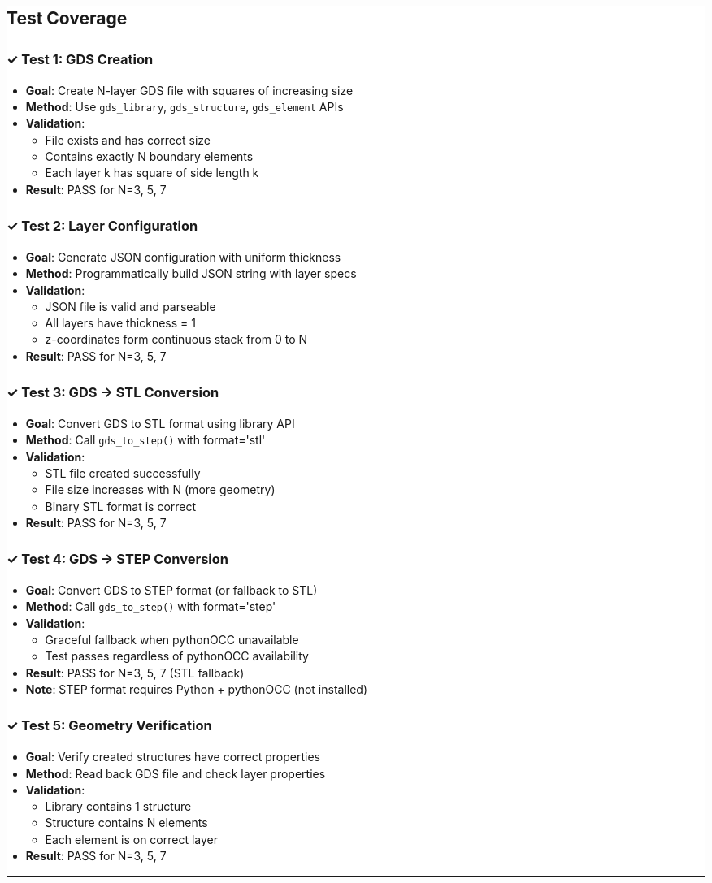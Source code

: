 
## Test Coverage

### ✓ Test 1: GDS Creation
- **Goal**: Create N-layer GDS file with squares of increasing size
- **Method**: Use `gds_library`, `gds_structure`, `gds_element` APIs
- **Validation**: 
  - File exists and has correct size
  - Contains exactly N boundary elements
  - Each layer k has square of side length k
- **Result**: PASS for N=3, 5, 7

### ✓ Test 2: Layer Configuration
- **Goal**: Generate JSON configuration with uniform thickness
- **Method**: Programmatically build JSON string with layer specs
- **Validation**:
  - JSON file is valid and parseable
  - All layers have thickness = 1
  - z-coordinates form continuous stack from 0 to N
- **Result**: PASS for N=3, 5, 7

### ✓ Test 3: GDS → STL Conversion
- **Goal**: Convert GDS to STL format using library API
- **Method**: Call `gds_to_step()` with format='stl'
- **Validation**:
  - STL file created successfully
  - File size increases with N (more geometry)
  - Binary STL format is correct
- **Result**: PASS for N=3, 5, 7

### ✓ Test 4: GDS → STEP Conversion
- **Goal**: Convert GDS to STEP format (or fallback to STL)
- **Method**: Call `gds_to_step()` with format='step'
- **Validation**:
  - Graceful fallback when pythonOCC unavailable
  - Test passes regardless of pythonOCC availability
- **Result**: PASS for N=3, 5, 7 (STL fallback)
- **Note**: STEP format requires Python + pythonOCC (not installed)

### ✓ Test 5: Geometry Verification
- **Goal**: Verify created structures have correct properties
- **Method**: Read back GDS file and check layer properties
- **Validation**:
  - Library contains 1 structure
  - Structure contains N elements
  - Each element is on correct layer
- **Result**: PASS for N=3, 5, 7

---
